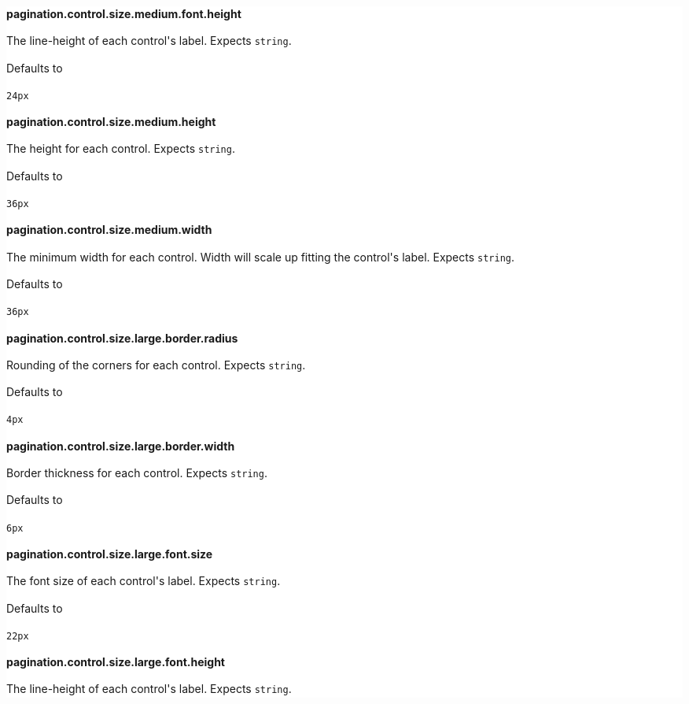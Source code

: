 **pagination.control.size.medium.font.height**

The line-height of each control's label. Expects `string`.

Defaults to

```
24px
```

**pagination.control.size.medium.height**

The height for each control. Expects `string`.

Defaults to

```
36px
```

**pagination.control.size.medium.width**

The minimum width for each control. 
    Width will scale up fitting the control's label. Expects `string`.

Defaults to

```
36px
```

**pagination.control.size.large.border.radius**

Rounding of the corners for each control. Expects `string`.

Defaults to

```
4px
```

**pagination.control.size.large.border.width**

Border thickness for each control. Expects `string`.

Defaults to

```
6px
```

**pagination.control.size.large.font.size**

The font size of each control's label. Expects `string`.

Defaults to

```
22px
```

**pagination.control.size.large.font.height**

The line-height of each control's label. Expects `string`.

